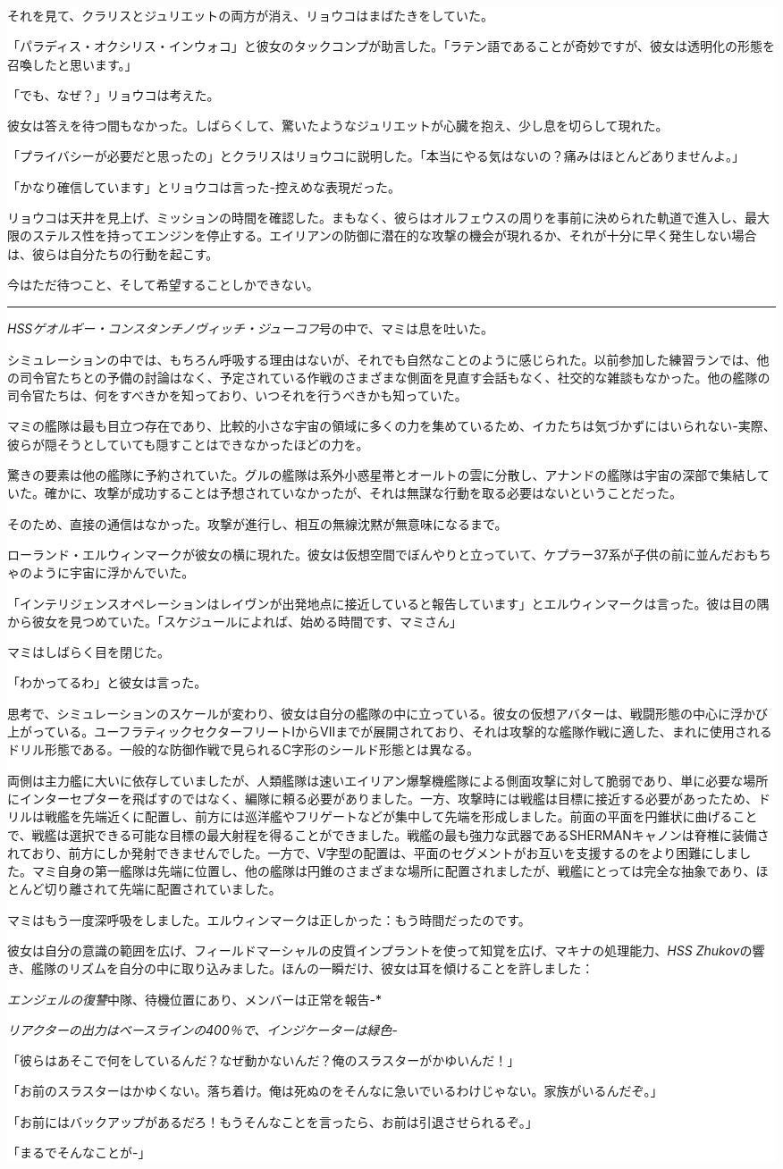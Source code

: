 それを見て、クラリスとジュリエットの両方が消え、リョウコはまばたきをしていた。

「パラディス・オクシリス・インウォコ」と彼女のタックコンプが助言した。「ラテン語であることが奇妙ですが、彼女は透明化の形態を召喚したと思います。」

「でも、なぜ？」リョウコは考えた。

彼女は答えを待つ間もなかった。しばらくして、驚いたようなジュリエットが心臓を抱え、少し息を切らして現れた。

「プライバシーが必要だと思ったの」とクラリスはリョウコに説明した。「本当にやる気はないの？痛みはほとんどありませんよ。」

「かなり確信しています」とリョウコは言った-控えめな表現だった。

リョウコは天井を見上げ、ミッションの時間を確認した。まもなく、彼らはオルフェウスの周りを事前に決められた軌道で進入し、最大限のステルス性を持ってエンジンを停止する。エイリアンの防御に潜在的な攻撃の機会が現れるか、それが十分に早く発生しない場合は、彼らは自分たちの行動を起こす。

今はただ待つこと、そして希望することしかできない。

***

*HSSゲオルギー・コンスタンチノヴィッチ・ジューコフ*号の中で、マミは息を吐いた。

シミュレーションの中では、もちろん呼吸する理由はないが、それでも自然なことのように感じられた。以前参加した練習ランでは、他の司令官たちとの予備の討論はなく、予定されている作戦のさまざまな側面を見直す会話もなく、社交的な雑談もなかった。他の艦隊の司令官たちは、何をすべきかを知っており、いつそれを行うべきかも知っていた。

マミの艦隊は最も目立つ存在であり、比較的小さな宇宙の領域に多くの力を集めているため、イカたちは気づかずにはいられない-実際、彼らが隠そうとしていても隠すことはできなかったほどの力を。

驚きの要素は他の艦隊に予約されていた。グルの艦隊は系外小惑星帯とオールトの雲に分散し、アナンドの艦隊は宇宙の深部で集結していた。確かに、攻撃が成功することは予想されていなかったが、それは無謀な行動を取る必要はないということだった。

そのため、直接の通信はなかった。攻撃が進行し、相互の無線沈黙が無意味になるまで。

ローランド・エルウィンマークが彼女の横に現れた。彼女は仮想空間でぼんやりと立っていて、ケプラー37系が子供の前に並んだおもちゃのように宇宙に浮かんでいた。

「インテリジェンスオペレーションはレイヴンが出発地点に接近していると報告しています」とエルウィンマークは言った。彼は目の隅から彼女を見つめていた。「スケジュールによれば、始める時間です、マミさん」

マミはしばらく目を閉じた。

「わかってるわ」と彼女は言った。

思考で、シミュレーションのスケールが変わり、彼女は自分の艦隊の中に立っている。彼女の仮想アバターは、戦闘形態の中心に浮かび上がっている。ユーフラティックセクターフリートIからVIIまでが展開されており、それは攻撃的な艦隊作戦に適した、まれに使用されるドリル形態である。一般的な防御作戦で見られるC字形のシールド形態とは異なる。

両側は主力艦に大いに依存していましたが、人類艦隊は速いエイリアン爆撃機艦隊による側面攻撃に対して脆弱であり、単に必要な場所にインターセプターを飛ばすのではなく、編隊に頼る必要がありました。一方、攻撃時には戦艦は目標に接近する必要があったため、ドリルは戦艦を先端近くに配置し、前方には巡洋艦やフリゲートなどが集中して先端を形成しました。前面の平面を円錐状に曲げることで、戦艦は選択できる可能な目標の最大射程を得ることができました。戦艦の最も強力な武器であるSHERMANキャノンは脊椎に装備されており、前方にしか発射できませんでした。一方で、V字型の配置は、平面のセグメントがお互いを支援するのをより困難にしました。マミ自身の第一艦隊は先端に位置し、他の艦隊は円錐のさまざまな場所に配置されましたが、戦艦にとっては完全な抽象であり、ほとんど切り離されて先端に配置されていました。

マミはもう一度深呼吸をしました。エルウィンマークは正しかった：もう時間だったのです。

彼女は自分の意識の範囲を広げ、フィールドマーシャルの皮質インプラントを使って知覚を広げ、マキナの処理能力、*HSS Zhukov*の響き、艦隊のリズムを自分の中に取り込みました。ほんの一瞬だけ、彼女は耳を傾けることを許しました：

*エンジェルの復讐*中隊、待機位置にあり、メンバーは正常を報告-*

*リアクターの出力はベースラインの400％で、インジケーターは緑色-*

「彼らはあそこで何をしているんだ？なぜ動かないんだ？俺のスラスターがかゆいんだ！」

「お前のスラスターはかゆくない。落ち着け。俺は死ぬのをそんなに急いでいるわけじゃない。家族がいるんだぞ。」

「お前にはバックアップがあるだろ！もうそんなことを言ったら、お前は引退させられるぞ。」

「まるでそんなことが-」
